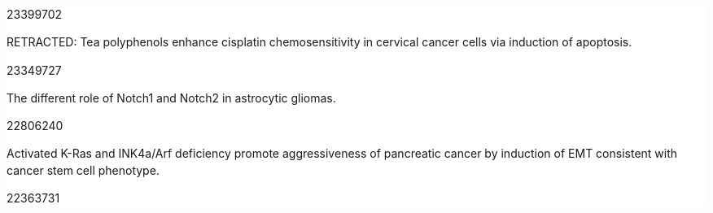 </td>

</tr>

<tr>

<td style="text-align:left;">

23399702

</td>

<td style="text-align:left;">

RETRACTED: Tea polyphenols enhance cisplatin chemosensitivity in
cervical cancer cells via induction of apoptosis.

</td>

</tr>

<tr>

<td style="text-align:left;">

23349727

</td>

<td style="text-align:left;">

The different role of Notch1 and Notch2 in astrocytic gliomas.

</td>

</tr>

<tr>

<td style="text-align:left;">

22806240

</td>

<td style="text-align:left;">

Activated K-Ras and INK4a/Arf deficiency promote aggressiveness of
pancreatic cancer by induction of EMT consistent with cancer stem cell
phenotype.

</td>

</tr>

<tr>

<td style="text-align:left;">

22363731

</td>

<td style="text-align:left;">
